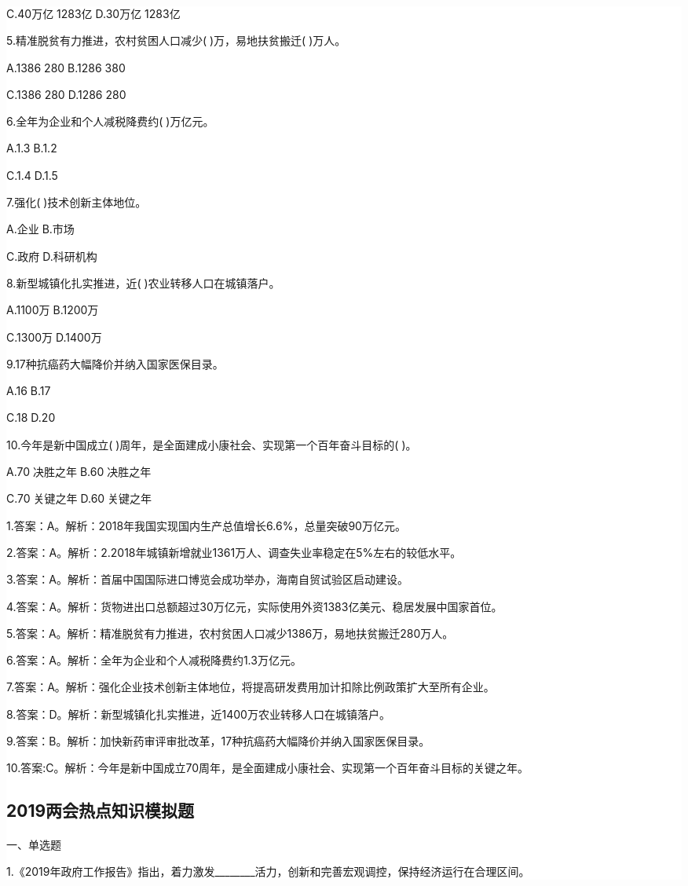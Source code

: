 C.40万亿 1283亿 D.30万亿 1283亿

5.精准脱贫有力推进，农村贫困人口减少( )万，易地扶贫搬迁( )万人。

A.1386 280 B.1286 380

C.1386 280 D.1286 280

6.全年为企业和个人减税降费约( )万亿元。

A.1.3 B.1.2

C.1.4 D.1.5

7.强化( )技术创新主体地位。

A.企业 B.市场

C.政府 D.科研机构

8.新型城镇化扎实推进，近( )农业转移人口在城镇落户。

A.1100万 B.1200万

C.1300万 D.1400万

9.17种抗癌药大幅降价并纳入国家医保目录。

A.16 B.17

C.18 D.20

10.今年是新中国成立( )周年，是全面建成小康社会、实现第一个百年奋斗目标的( )。

A.70 决胜之年 B.60 决胜之年

C.70 关键之年 D.60 关键之年

1.答案：A。解析：2018年我国实现国内生产总值增长6.6%，总量突破90万亿元。

2.答案：A。解析：2.2018年城镇新增就业1361万人、调查失业率稳定在5%左右的较低水平。

3.答案：A。解析：首届中国国际进口博览会成功举办，海南自贸试验区启动建设。

4.答案：A。解析：货物进出口总额超过30万亿元，实际使用外资1383亿美元、稳居发展中国家首位。

5.答案：A。解析：精准脱贫有力推进，农村贫困人口减少1386万，易地扶贫搬迁280万人。

6.答案：A。解析：全年为企业和个人减税降费约1.3万亿元。

7.答案：A。解析：强化企业技术创新主体地位，将提高研发费用加计扣除比例政策扩大至所有企业。

8.答案：D。解析：新型城镇化扎实推进，近1400万农业转移人口在城镇落户。

9.答案：B。解析：加快新药审评审批改革，17种抗癌药大幅降价并纳入国家医保目录。

10.答案:C。解析：今年是新中国成立70周年，是全面建成小康社会、实现第一个百年奋斗目标的关键之年。

## 2019两会热点知识模拟题

一、单选题

1.《2019年政府工作报告》指出，着力激发________活力，创新和完善宏观调控，保持经济运行在合理区间。
